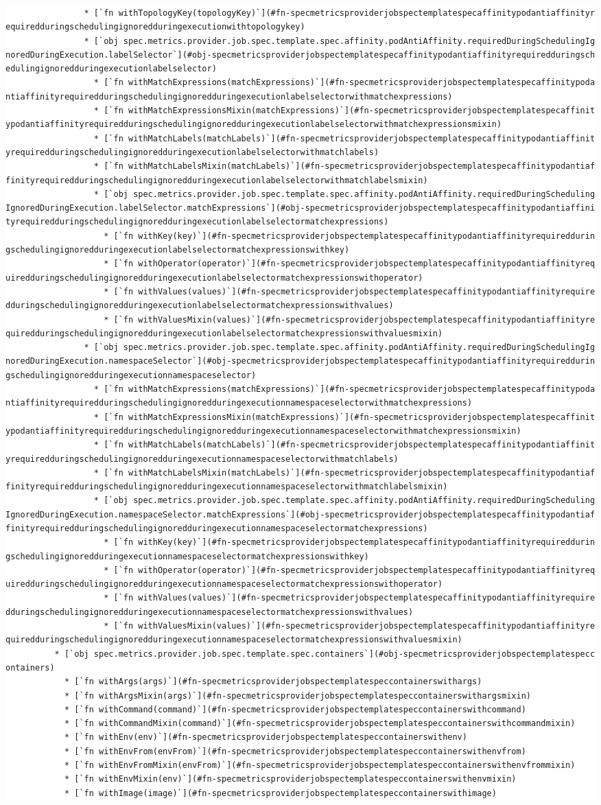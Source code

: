                     * [`fn withTopologyKey(topologyKey)`](#fn-specmetricsproviderjobspectemplatespecaffinitypodantiaffinityrequiredduringschedulingignoredduringexecutionwithtopologykey)
                    * [`obj spec.metrics.provider.job.spec.template.spec.affinity.podAntiAffinity.requiredDuringSchedulingIgnoredDuringExecution.labelSelector`](#obj-specmetricsproviderjobspectemplatespecaffinitypodantiaffinityrequiredduringschedulingignoredduringexecutionlabelselector)
                      * [`fn withMatchExpressions(matchExpressions)`](#fn-specmetricsproviderjobspectemplatespecaffinitypodantiaffinityrequiredduringschedulingignoredduringexecutionlabelselectorwithmatchexpressions)
                      * [`fn withMatchExpressionsMixin(matchExpressions)`](#fn-specmetricsproviderjobspectemplatespecaffinitypodantiaffinityrequiredduringschedulingignoredduringexecutionlabelselectorwithmatchexpressionsmixin)
                      * [`fn withMatchLabels(matchLabels)`](#fn-specmetricsproviderjobspectemplatespecaffinitypodantiaffinityrequiredduringschedulingignoredduringexecutionlabelselectorwithmatchlabels)
                      * [`fn withMatchLabelsMixin(matchLabels)`](#fn-specmetricsproviderjobspectemplatespecaffinitypodantiaffinityrequiredduringschedulingignoredduringexecutionlabelselectorwithmatchlabelsmixin)
                      * [`obj spec.metrics.provider.job.spec.template.spec.affinity.podAntiAffinity.requiredDuringSchedulingIgnoredDuringExecution.labelSelector.matchExpressions`](#obj-specmetricsproviderjobspectemplatespecaffinitypodantiaffinityrequiredduringschedulingignoredduringexecutionlabelselectormatchexpressions)
                        * [`fn withKey(key)`](#fn-specmetricsproviderjobspectemplatespecaffinitypodantiaffinityrequiredduringschedulingignoredduringexecutionlabelselectormatchexpressionswithkey)
                        * [`fn withOperator(operator)`](#fn-specmetricsproviderjobspectemplatespecaffinitypodantiaffinityrequiredduringschedulingignoredduringexecutionlabelselectormatchexpressionswithoperator)
                        * [`fn withValues(values)`](#fn-specmetricsproviderjobspectemplatespecaffinitypodantiaffinityrequiredduringschedulingignoredduringexecutionlabelselectormatchexpressionswithvalues)
                        * [`fn withValuesMixin(values)`](#fn-specmetricsproviderjobspectemplatespecaffinitypodantiaffinityrequiredduringschedulingignoredduringexecutionlabelselectormatchexpressionswithvaluesmixin)
                    * [`obj spec.metrics.provider.job.spec.template.spec.affinity.podAntiAffinity.requiredDuringSchedulingIgnoredDuringExecution.namespaceSelector`](#obj-specmetricsproviderjobspectemplatespecaffinitypodantiaffinityrequiredduringschedulingignoredduringexecutionnamespaceselector)
                      * [`fn withMatchExpressions(matchExpressions)`](#fn-specmetricsproviderjobspectemplatespecaffinitypodantiaffinityrequiredduringschedulingignoredduringexecutionnamespaceselectorwithmatchexpressions)
                      * [`fn withMatchExpressionsMixin(matchExpressions)`](#fn-specmetricsproviderjobspectemplatespecaffinitypodantiaffinityrequiredduringschedulingignoredduringexecutionnamespaceselectorwithmatchexpressionsmixin)
                      * [`fn withMatchLabels(matchLabels)`](#fn-specmetricsproviderjobspectemplatespecaffinitypodantiaffinityrequiredduringschedulingignoredduringexecutionnamespaceselectorwithmatchlabels)
                      * [`fn withMatchLabelsMixin(matchLabels)`](#fn-specmetricsproviderjobspectemplatespecaffinitypodantiaffinityrequiredduringschedulingignoredduringexecutionnamespaceselectorwithmatchlabelsmixin)
                      * [`obj spec.metrics.provider.job.spec.template.spec.affinity.podAntiAffinity.requiredDuringSchedulingIgnoredDuringExecution.namespaceSelector.matchExpressions`](#obj-specmetricsproviderjobspectemplatespecaffinitypodantiaffinityrequiredduringschedulingignoredduringexecutionnamespaceselectormatchexpressions)
                        * [`fn withKey(key)`](#fn-specmetricsproviderjobspectemplatespecaffinitypodantiaffinityrequiredduringschedulingignoredduringexecutionnamespaceselectormatchexpressionswithkey)
                        * [`fn withOperator(operator)`](#fn-specmetricsproviderjobspectemplatespecaffinitypodantiaffinityrequiredduringschedulingignoredduringexecutionnamespaceselectormatchexpressionswithoperator)
                        * [`fn withValues(values)`](#fn-specmetricsproviderjobspectemplatespecaffinitypodantiaffinityrequiredduringschedulingignoredduringexecutionnamespaceselectormatchexpressionswithvalues)
                        * [`fn withValuesMixin(values)`](#fn-specmetricsproviderjobspectemplatespecaffinitypodantiaffinityrequiredduringschedulingignoredduringexecutionnamespaceselectormatchexpressionswithvaluesmixin)
              * [`obj spec.metrics.provider.job.spec.template.spec.containers`](#obj-specmetricsproviderjobspectemplatespeccontainers)
                * [`fn withArgs(args)`](#fn-specmetricsproviderjobspectemplatespeccontainerswithargs)
                * [`fn withArgsMixin(args)`](#fn-specmetricsproviderjobspectemplatespeccontainerswithargsmixin)
                * [`fn withCommand(command)`](#fn-specmetricsproviderjobspectemplatespeccontainerswithcommand)
                * [`fn withCommandMixin(command)`](#fn-specmetricsproviderjobspectemplatespeccontainerswithcommandmixin)
                * [`fn withEnv(env)`](#fn-specmetricsproviderjobspectemplatespeccontainerswithenv)
                * [`fn withEnvFrom(envFrom)`](#fn-specmetricsproviderjobspectemplatespeccontainerswithenvfrom)
                * [`fn withEnvFromMixin(envFrom)`](#fn-specmetricsproviderjobspectemplatespeccontainerswithenvfrommixin)
                * [`fn withEnvMixin(env)`](#fn-specmetricsproviderjobspectemplatespeccontainerswithenvmixin)
                * [`fn withImage(image)`](#fn-specmetricsproviderjobspectemplatespeccontainerswithimage)